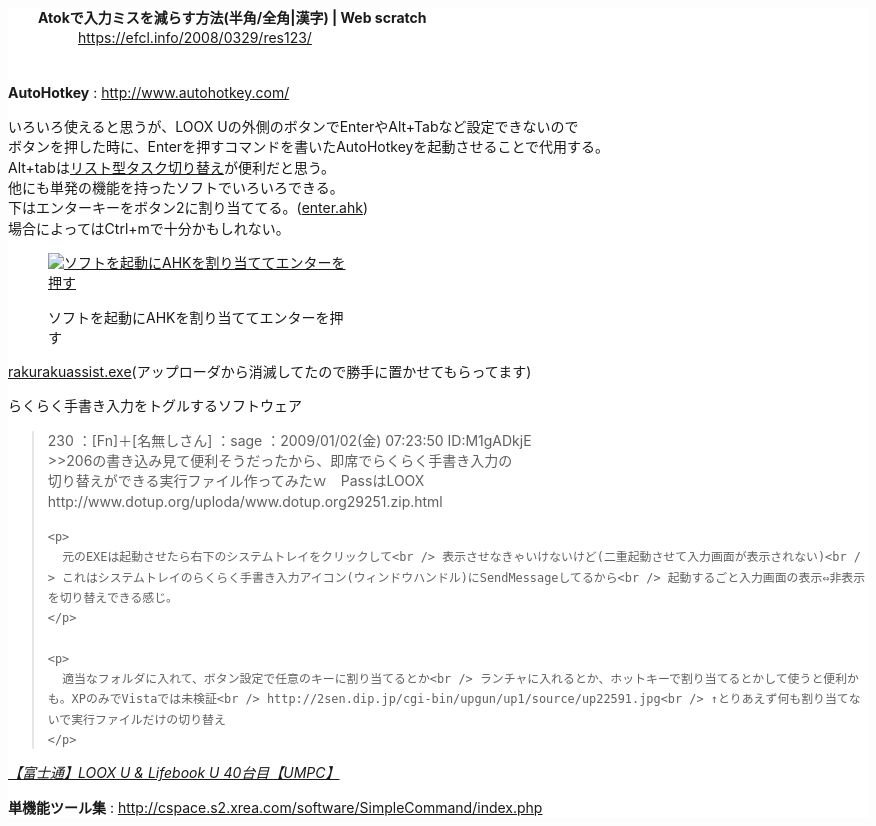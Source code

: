 <dt style="padding-left: 30px;">
  <strong>Atokで入力ミスを減らす方法(半角/全角|漢字) | Web scratch</strong>
</dt>

<dd style="padding-left: 30px;">
  <a href="../2008/0329/res123/">https://efcl.info/2008/0329/res123/</a>
</dd>

<br class="spacer_" />

**AutoHotkey**
:   <http://www.autohotkey.com/>

いろいろ使えると思うが、LOOX Uの外側のボタンでEnterやAlt+Tabなど設定できないので  
ボタンを押した時に、Enterを押すコマンドを書いたAutoHotkeyを起動させることで代用する。  
Alt+tabは[リスト型タスク切り替え][14]が便利だと思う。  
他にも単発の機能を持ったソフトでいろいろできる。  
下はエンターキーをボタン2に割り当ててる。([enter.ahk][15])  
場合によってはCtrl+mで十分かもしれない。<figure id="attachment_493" style="width: 300px;" class="wp-caption alignnone">

[<img class="size-medium wp-image-493" title="looxu-0003" src="https://efcl.info/wp-content/uploads/2009/02/looxu-0003-300x172.png" alt="ソフトを起動にAHKを割り当ててエンターを押す" width="300" height="172" />][16]<figcaption class="wp-caption-text">ソフトを起動にAHKを割り当ててエンターを押す</figcaption></figure> 
[rakurakuassist.exe][17](アップローダから消滅してたので勝手に置かせてもらってます)

らくらく手書き入力をトグルするソフトウェア

<div class="quote">
  <blockquote title="&quot;ノートPC" cite="https://efcl.info/p2rsk/post_form.php?host=pc11.2ch.net&bbs=notepc&key=1230641530&rescount=1001&ttitle_en=gXmVeI5tksqBekxPT1ggVSAmYW1wOyBMaWZlYm9vayBVIDQwkeSW2oF5VU1QQ4F6&resnum=230&popup=1&inyou=3">
    <p>
      230 ：[Fn]＋[名無しさん] ：sage ：2009/01/02(金) 07:23:50 ID:M1gADkjE<br /> >>206の書き込み見て便利そうだったから、即席でらくらく手書き入力の<br /> 切り替えができる実行ファイル作ってみたｗ　PassはLOOX<br /> http://www.dotup.org/uploda/www.dotup.org29251.zip.html
    </p>
    
    <p>
      元のEXEは起動させたら右下のシステムトレイをクリックして<br /> 表示させなきゃいけないけど(二重起動させて入力画面が表示されない)<br /> これはシステムトレイのらくらく手書き入力アイコン(ウィンドウハンドル)にSendMessageしてるから<br /> 起動するごと入力画面の表示⇔非表示を切り替えできる感じ。
    </p>
    
    <p>
      適当なフォルダに入れて、ボタン設定で任意のキーに割り当てるとか<br /> ランチャに入れるとか、ホットキーで割り当てるとかして使うと便利かも。XPのみでVistaでは未検証<br /> http://2sen.dip.jp/cgi-bin/upgun/up1/source/up22591.jpg<br /> ↑とりあえず何も割り当てないで実行ファイルだけの切り替え
    </p>
  </blockquote>
  
  <p>
    <cite><a href="http://pc11.2ch.net/test/read.cgi/notepc/1230641530/205">【富士通】LOOX U & Lifebook U 40台目【UMPC】</a></cite>
  </p>
</div>

**単機能ツール集**
:   <http://cspace.s2.xrea.com/software/SimpleCommand/index.php>


 [1]: https://efcl.info/wp-content/uploads/2009/02/dsc00567.jpg
 [2]: https://efcl.info/wp-content/uploads/2009/02/dsc00566.jpg
 [3]: http://www.sizeasy.com/
 [4]: https://efcl.info/wp-content/uploads/2009/02/74177-0.jpg
 [5]: https://efcl.info/wp-content/uploads/2009/02/1oiic-6b59b360660f093116785001b5d099d649a5e668.jpg
 [6]: http://www.anvir.com/
 [7]: https://efcl.info/wp-content/uploads/2009/02/looxu-0001.png
 [8]: http://marilab.hp.infoseek.co.jp/buildfx/
 [9]: http://caspar.regis.free.fr/ahs/
 [10]: http://www.jaist.ac.jp/~t-koba/softwares.php#clicknav
 [11]: https://efcl.info/wp-content/uploads/2009/02/loox_u.png
 [12]: http://www.autodesk.co.jp/adsk/servlet/index?id=6980461&siteID=1169823
 [13]: http://www.karpolan.com/software/auto-mute/ "Auto Mute"
 [14]: http://lukewarm.s101.xrea.com/myscripts/index.html
 [15]: https://efcl.info/wp-content/uploads/enter.ahk
 [16]: https://efcl.info/wp-content/uploads/2009/02/looxu-0003.png
 [17]: https://efcl.info/wp-content/uploads/rakurakuassist.exe
 [18]: https://efcl.info/wp-content/uploads/2009/02/key_ps.bmp
 [19]: http://www.geocities.jp/twicli/
 [20]: http://www.twhirl.org/
 [21]: http://www35.atwiki.jp/8240user/pages/26.html#id_99f07009
 [22]: http://find.2ch.net/?STR=LOOX+U
 [23]: http://d.hatena.ne.jp/wifimaster/20080630/p1